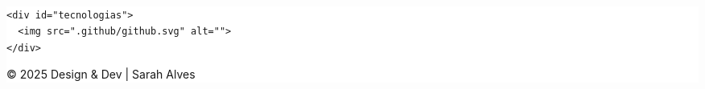     <div id="tecnologias">
      <img src=".github/github.svg" alt="">
    </div>

© 2025 Design & Dev | Sarah Alves
